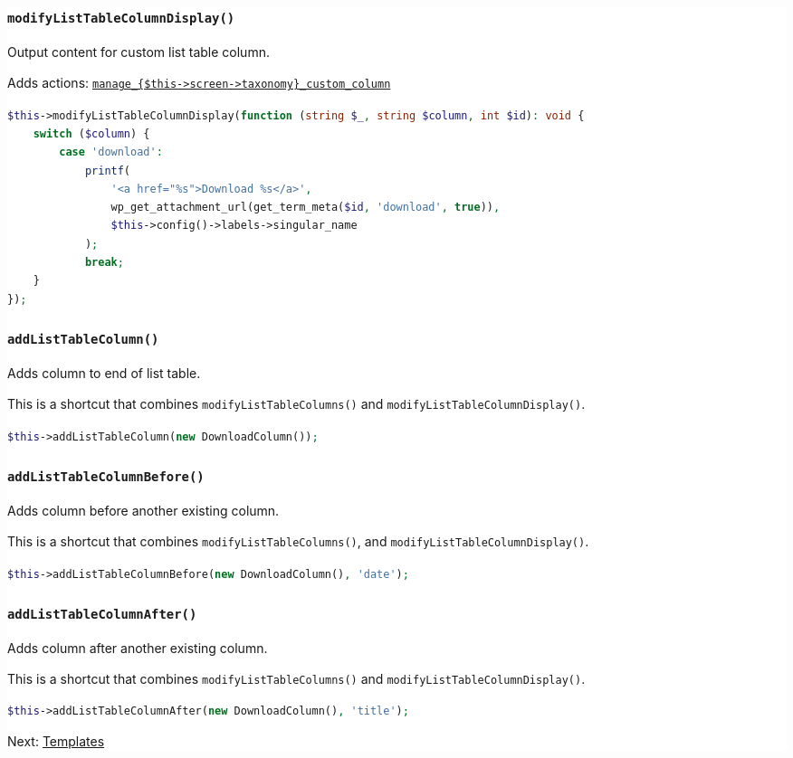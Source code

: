 ### `modifyListTableColumnDisplay()`

Output content for custom list table column.

Adds actions: [`manage_{$this->screen->taxonomy}_custom_column`](https://developer.wordpress.org/reference/hooks/manage_this-screen-taxonomy_custom_column/)

```php
$this->modifyListTableColumnDisplay(function (string $_, string $column, int $id): void {
    switch ($column) {
        case 'download':
            printf(
                '<a href="%s">Download %s</a>',
                wp_get_attachment_url(get_term_meta($id, 'download', true)),
                $this->config()->labels->singular_name
            );
            break;
    }
});
```

### `addListTableColumn()`

Adds column to end of list table.

This is a shortcut that combines `modifyListTableColumns()` and `modifyListTableColumnDisplay()`.

```php
$this->addListTableColumn(new DownloadColumn());
```

### `addListTableColumnBefore()`

Adds column before another existing column.

This is a shortcut that combines `modifyListTableColumns()`, and `modifyListTableColumnDisplay()`.

```php
$this->addListTableColumnBefore(new DownloadColumn(), 'date');
```

### `addListTableColumnAfter()`

Adds column after another existing column.

This is a shortcut that combines `modifyListTableColumns()` and `modifyListTableColumnDisplay()`.

```php
$this->addListTableColumnAfter(new DownloadColumn(), 'title');
```

Next: [Templates](templates.md)
